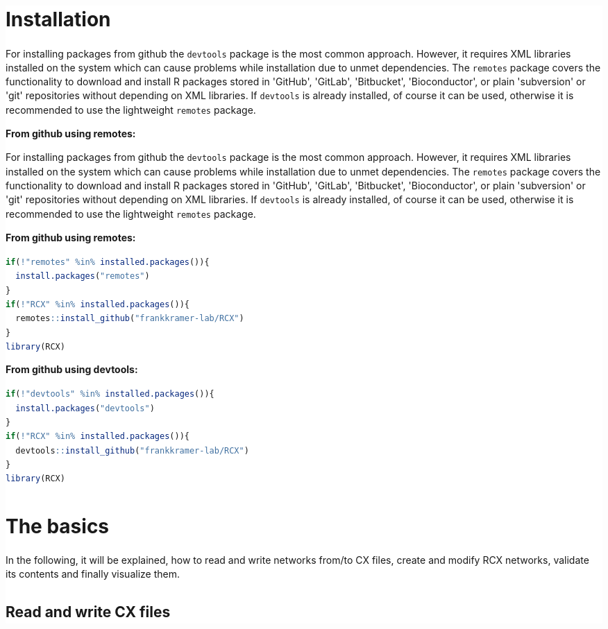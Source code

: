 Installation
============

For installing packages from github the `devtools` package is the most common approach.
However, it requires XML libraries installed on the system which can cause problems while installation due to unmet dependencies.
The `remotes` package covers the functionality to download and install R packages stored in 'GitHub', 'GitLab', 'Bitbucket', 'Bioconductor', or plain 'subversion' or 'git' repositories without depending on XML libraries.
If `devtools` is already installed, of course it can be used, otherwise it is recommended to use the lightweight `remotes` package.

**From github using remotes:**

For installing packages from github the `devtools` package is the most common approach.
However, it requires XML libraries installed on the system which can cause problems while installation due to unmet dependencies.
The `remotes` package covers the functionality to download and install R packages stored in 'GitHub', 'GitLab', 'Bitbucket', 'Bioconductor', or plain 'subversion' or 'git' repositories without depending on XML libraries.
If `devtools` is already installed, of course it can be used, otherwise it is recommended to use the lightweight `remotes` package.

**From github using remotes:**

``` r
if(!"remotes" %in% installed.packages()){
  install.packages("remotes")
}
if(!"RCX" %in% installed.packages()){
  remotes::install_github("frankkramer-lab/RCX")
}
library(RCX)
```

**From github using devtools:**

``` r
if(!"devtools" %in% installed.packages()){
  install.packages("devtools")
}
if(!"RCX" %in% installed.packages()){
  devtools::install_github("frankkramer-lab/RCX")
}
library(RCX)
```

The basics
==========

In the following, it will be explained, how to read and write networks
from/to CX files, create and modify RCX networks, validate its contents
and finally visualize them.

Read and write CX files
-----------------------
